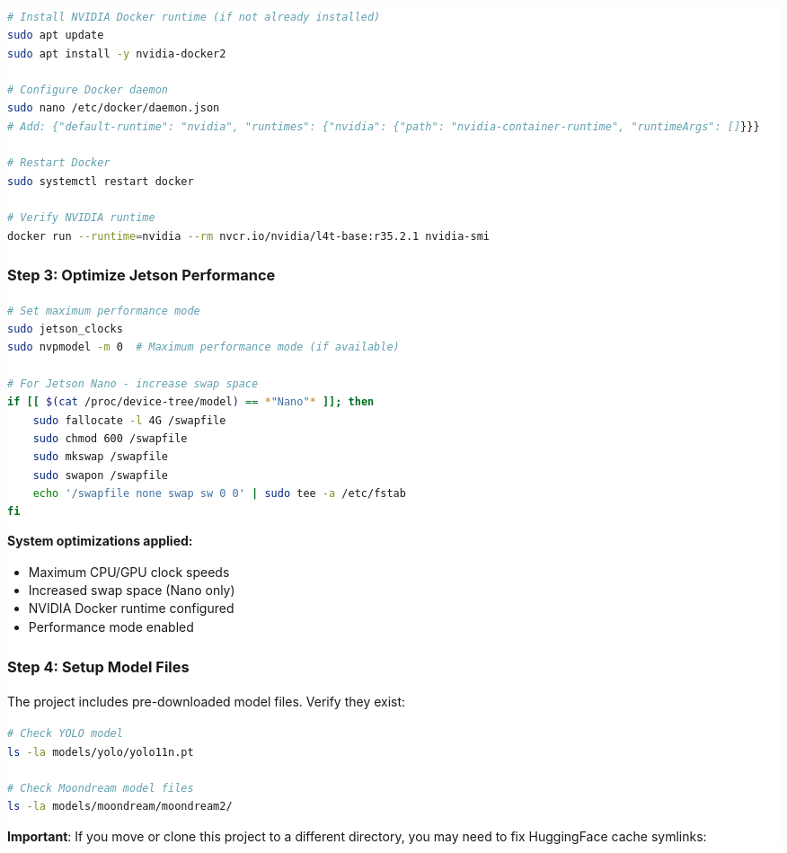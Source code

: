 ```bash
# Install NVIDIA Docker runtime (if not already installed)
sudo apt update
sudo apt install -y nvidia-docker2

# Configure Docker daemon
sudo nano /etc/docker/daemon.json
# Add: {"default-runtime": "nvidia", "runtimes": {"nvidia": {"path": "nvidia-container-runtime", "runtimeArgs": []}}}

# Restart Docker
sudo systemctl restart docker

# Verify NVIDIA runtime
docker run --runtime=nvidia --rm nvcr.io/nvidia/l4t-base:r35.2.1 nvidia-smi
```

### Step 3: Optimize Jetson Performance

```bash
# Set maximum performance mode
sudo jetson_clocks
sudo nvpmodel -m 0  # Maximum performance mode (if available)

# For Jetson Nano - increase swap space
if [[ $(cat /proc/device-tree/model) == *"Nano"* ]]; then
    sudo fallocate -l 4G /swapfile
    sudo chmod 600 /swapfile
    sudo mkswap /swapfile
    sudo swapon /swapfile
    echo '/swapfile none swap sw 0 0' | sudo tee -a /etc/fstab
fi
```

**System optimizations applied:**
- Maximum CPU/GPU clock speeds
- Increased swap space (Nano only)
- NVIDIA Docker runtime configured
- Performance mode enabled

### Step 4: Setup Model Files

The project includes pre-downloaded model files. Verify they exist:

```bash
# Check YOLO model
ls -la models/yolo/yolo11n.pt

# Check Moondream model files
ls -la models/moondream/moondream2/
```

**Important**: If you move or clone this project to a different directory, you may need to fix HuggingFace cache symlinks:
